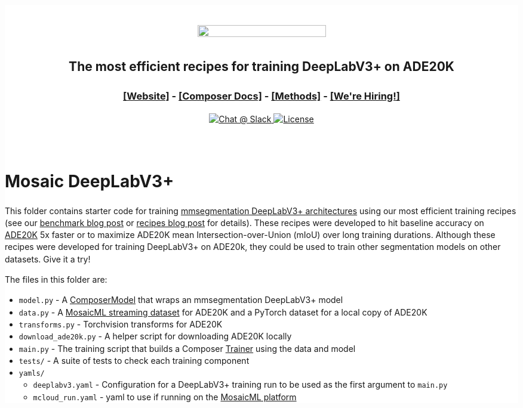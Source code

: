 <br />
<p align="center">
   <img src="https://assets-global.website-files.com/61fd4eb76a8d78bc0676b47d/6375dfb52e6aae05f4ceacc2_Screen%20Shot%202022-11-17%20at%202.13.48%20AM.png" width="50%" height="50%"/>
</p>

<h2><p align="center">The most efficient recipes for training DeepLabV3+ on ADE20K</p></h2>

<h3><p align='center'>
<a href="https://www.mosaicml.com">[Website]</a>
- <a href="https://docs.mosaicml.com/">[Composer Docs]</a>
- <a href="https://docs.mosaicml.com/en/stable/method_cards/methods_overview.html">[Methods]</a>
- <a href="https://www.mosaicml.com/team">[We're Hiring!]</a>
</p></h3>

<p align="center">
    <a href="https://join.slack.com/t/mosaicml-community/shared_invite/zt-w0tiddn9-WGTlRpfjcO9J5jyrMub1dg">
        <img alt="Chat @ Slack" src="https://img.shields.io/badge/slack-chat-2eb67d.svg?logo=slack">
    </a>
    <a href="https://github.com/mosaicml/examples/blob/main/LICENSE">
        <img alt="License" src="https://img.shields.io/badge/License-Apache%202.0-green.svg?logo=slack">
    </a>
</p>
<br />

# Mosaic DeepLabV3+

This folder contains starter code for training [mmsegmentation DeepLabV3+ architectures](https://github.com/open-mmlab/mmsegmentation/tree/master/configs/deeplabv3plus) using our most efficient training recipes (see our [benchmark blog post](https://www.mosaicml.com/blog/behind-the-scenes) or [recipes blog post](https://www.mosaicml.com/blog/mosaic-image-segmentation) for details). These recipes were developed to hit baseline accuracy on [ADE20K](https://groups.csail.mit.edu/vision/datasets/ADE20K/) 5x faster or to maximize ADE20K mean Intersection-over-Union (mIoU) over long training durations. Although these recipes were developed for training DeepLabV3+ on ADE20k, they could be used to train other segmentation models on other datasets. Give it a try!

The files in this folder are:

- `model.py` - A [ComposerModel](https://docs.mosaicml.com/en/stable/composer_model.html) that wraps an mmsegmentation DeepLabV3+ model
- `data.py` - A [MosaicML streaming dataset](https://streaming.docs.mosaicml.com/en/stable/) for ADE20K and a PyTorch dataset for a local copy of ADE20K
- `transforms.py` - Torchvision transforms for ADE20K
- `download_ade20k.py` - A helper script for downloading ADE20K locally
- `main.py` - The training script that builds a Composer [Trainer](https://docs.mosaicml.com/en/stable/api_reference/generated/composer.Trainer.html#trainer) using the data and model
- `tests/` - A suite of tests to check each training component
- `yamls/`
  - `deeplabv3.yaml` - Configuration for a DeepLabV3+ training run to be used as the first argument to `main.py`
  - `mcloud_run.yaml` - yaml to use if running on the [MosaicML platform](https://www.mosaicml.com/blog/introducing-mosaicml-cloud)
